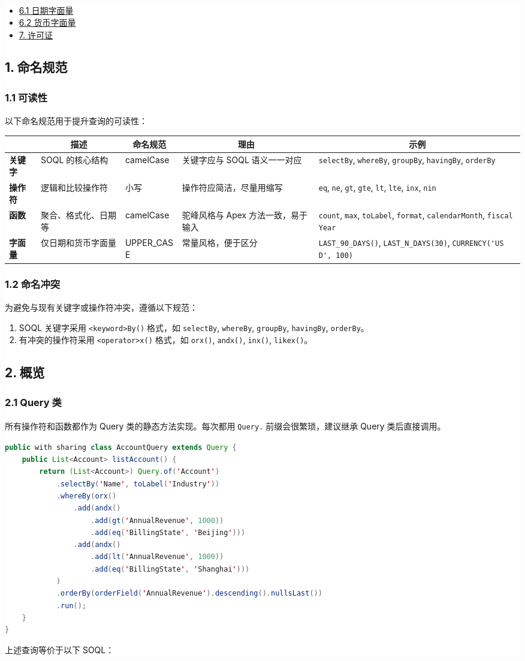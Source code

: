   - [6.1 日期字面量](#61-日期字面量)
  - [6.2 货币字面量](#62-货币字面量)
- [7. 许可证](#7-许可证)

## 1. 命名规范

### 1.1 可读性

以下命名规范用于提升查询的可读性：

|            | 描述                 | 命名规范   | 理由                               | 示例                                                               |
| ---------- | -------------------- | ---------- | ---------------------------------- | ------------------------------------------------------------------ |
| **关键字** | SOQL 的核心结构      | camelCase  | 关键字应与 SOQL 语义一一对应       | `selectBy`, `whereBy`, `groupBy`, `havingBy`, `orderBy`            |
| **操作符** | 逻辑和比较操作符     | 小写       | 操作符应简洁，尽量用缩写           | `eq`, `ne`, `gt`, `gte`, `lt`, `lte`, `inx`, `nin`                 |
| **函数**   | 聚合、格式化、日期等 | camelCase  | 驼峰风格与 Apex 方法一致，易于输入 | `count`, `max`, `toLabel`, `format`, `calendarMonth`, `fiscalYear` |
| **字面量** | 仅日期和货币字面量   | UPPER_CASE | 常量风格，便于区分                 | `LAST_90_DAYS()`, `LAST_N_DAYS(30)`, `CURRENCY('USD', 100)`        |

### 1.2 命名冲突

为避免与现有关键字或操作符冲突，遵循以下规范：

1.  SOQL 关键字采用 `<keyword>By()` 格式，如 `selectBy`, `whereBy`, `groupBy`, `havingBy`, `orderBy`。
2.  有冲突的操作符采用 `<operator>x()` 格式，如 `orx()`, `andx()`, `inx()`, `likex()`。

## 2. 概览

### 2.1 Query 类

所有操作符和函数都作为 Query 类的静态方法实现。每次都用 `Query.` 前缀会很繁琐，建议继承 Query 类后直接调用。

```java
public with sharing class AccountQuery extends Query {
    public List<Account> listAccount() {
        return (List<Account>) Query.of('Account')
            .selectBy('Name', toLabel('Industry'))
            .whereBy(orx()
                .add(andx()
                    .add(gt('AnnualRevenue', 1000))
                    .add(eq('BillingState', 'Beijing')))
                .add(andx()
                    .add(lt('AnnualRevenue', 1000))
                    .add(eq('BillingState', 'Shanghai')))
            )
            .orderBy(orderField('AnnualRevenue').descending().nullsLast())
            .run();
    }
}
```

上述查询等价于以下 SOQL：
